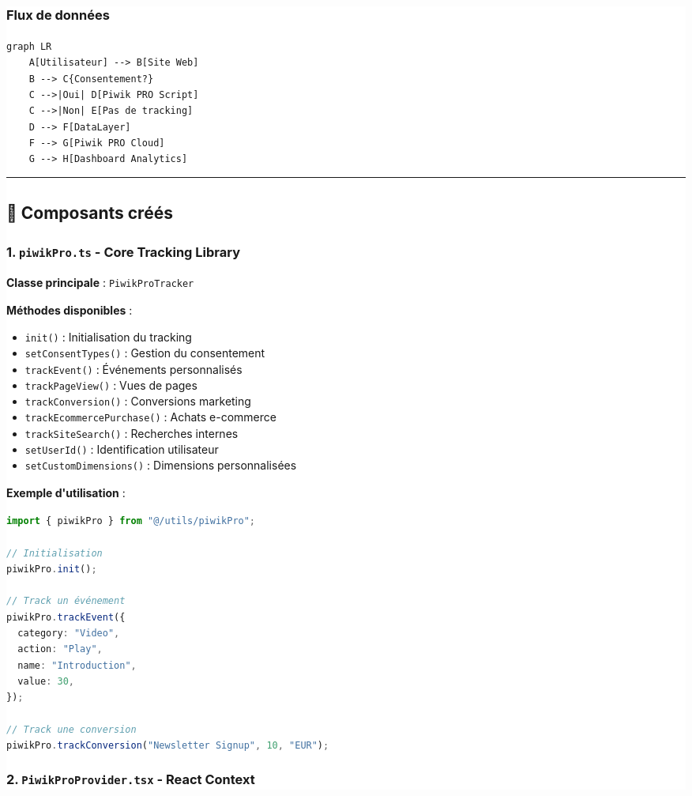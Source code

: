 ### Flux de données

```mermaid
graph LR
    A[Utilisateur] --> B[Site Web]
    B --> C{Consentement?}
    C -->|Oui| D[Piwik PRO Script]
    C -->|Non| E[Pas de tracking]
    D --> F[DataLayer]
    F --> G[Piwik PRO Cloud]
    G --> H[Dashboard Analytics]
```

---

## 🧩 Composants créés

### 1. `piwikPro.ts` - Core Tracking Library

**Classe principale** : `PiwikProTracker`

**Méthodes disponibles** :

- `init()` : Initialisation du tracking
- `setConsentTypes()` : Gestion du consentement
- `trackEvent()` : Événements personnalisés
- `trackPageView()` : Vues de pages
- `trackConversion()` : Conversions marketing
- `trackEcommercePurchase()` : Achats e-commerce
- `trackSiteSearch()` : Recherches internes
- `setUserId()` : Identification utilisateur
- `setCustomDimensions()` : Dimensions personnalisées

**Exemple d'utilisation** :

```typescript
import { piwikPro } from "@/utils/piwikPro";

// Initialisation
piwikPro.init();

// Track un événement
piwikPro.trackEvent({
  category: "Video",
  action: "Play",
  name: "Introduction",
  value: 30,
});

// Track une conversion
piwikPro.trackConversion("Newsletter Signup", 10, "EUR");
```

### 2. `PiwikProProvider.tsx` - React Context
